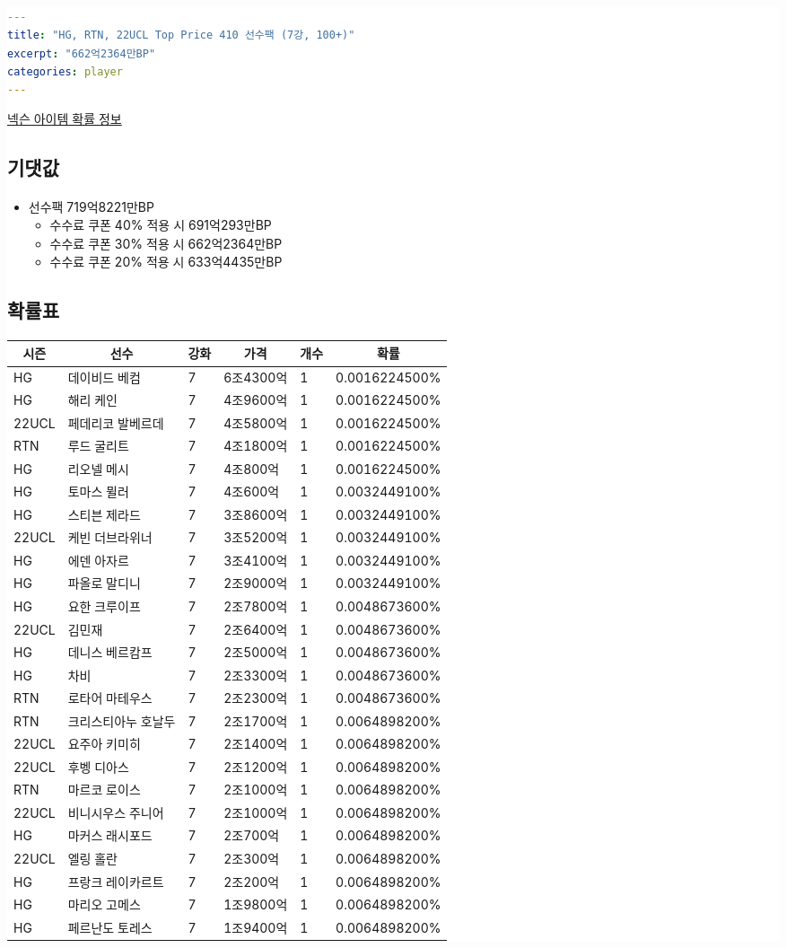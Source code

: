 ```yaml
---
title: "HG, RTN, 22UCL Top Price 410 선수팩 (7강, 100+)"
excerpt: "662억2364만BP"
categories: player
---
```

[넥슨 아이템 확률 정보](http://iteminfo.nexon.com/probability/fo4?sn=7330)

## 기댓값
  - 선수팩 719억8221만BP
    - 수수료 쿠폰 40% 적용 시 691억293만BP
    - 수수료 쿠폰 30% 적용 시 662억2364만BP
    - 수수료 쿠폰 20% 적용 시 633억4435만BP


## 확률표

|시즌|선수|강화|가격|개수|확률|
|---|---|---|---|---|---|
|HG|데이비드 베컴|7|6조4300억|1|0.0016224500%|
|HG|해리 케인|7|4조9600억|1|0.0016224500%|
|22UCL|페데리코 발베르데|7|4조5800억|1|0.0016224500%|
|RTN|루드 굴리트|7|4조1800억|1|0.0016224500%|
|HG|리오넬 메시|7|4조800억|1|0.0016224500%|
|HG|토마스 뮐러|7|4조600억|1|0.0032449100%|
|HG|스티븐 제라드|7|3조8600억|1|0.0032449100%|
|22UCL|케빈 더브라위너|7|3조5200억|1|0.0032449100%|
|HG|에덴 아자르|7|3조4100억|1|0.0032449100%|
|HG|파올로 말디니|7|2조9000억|1|0.0032449100%|
|HG|요한 크루이프|7|2조7800억|1|0.0048673600%|
|22UCL|김민재|7|2조6400억|1|0.0048673600%|
|HG|데니스 베르캄프|7|2조5000억|1|0.0048673600%|
|HG|차비|7|2조3300억|1|0.0048673600%|
|RTN|로타어 마테우스|7|2조2300억|1|0.0048673600%|
|RTN|크리스티아누 호날두|7|2조1700억|1|0.0064898200%|
|22UCL|요주아 키미히|7|2조1400억|1|0.0064898200%|
|22UCL|후벵 디아스|7|2조1200억|1|0.0064898200%|
|RTN|마르코 로이스|7|2조1000억|1|0.0064898200%|
|22UCL|비니시우스 주니어|7|2조1000억|1|0.0064898200%|
|HG|마커스 래시포드|7|2조700억|1|0.0064898200%|
|22UCL|엘링 홀란|7|2조300억|1|0.0064898200%|
|HG|프랑크 레이카르트|7|2조200억|1|0.0064898200%|
|HG|마리오 고메스|7|1조9800억|1|0.0064898200%|
|HG|페르난도 토레스|7|1조9400억|1|0.0064898200%|
